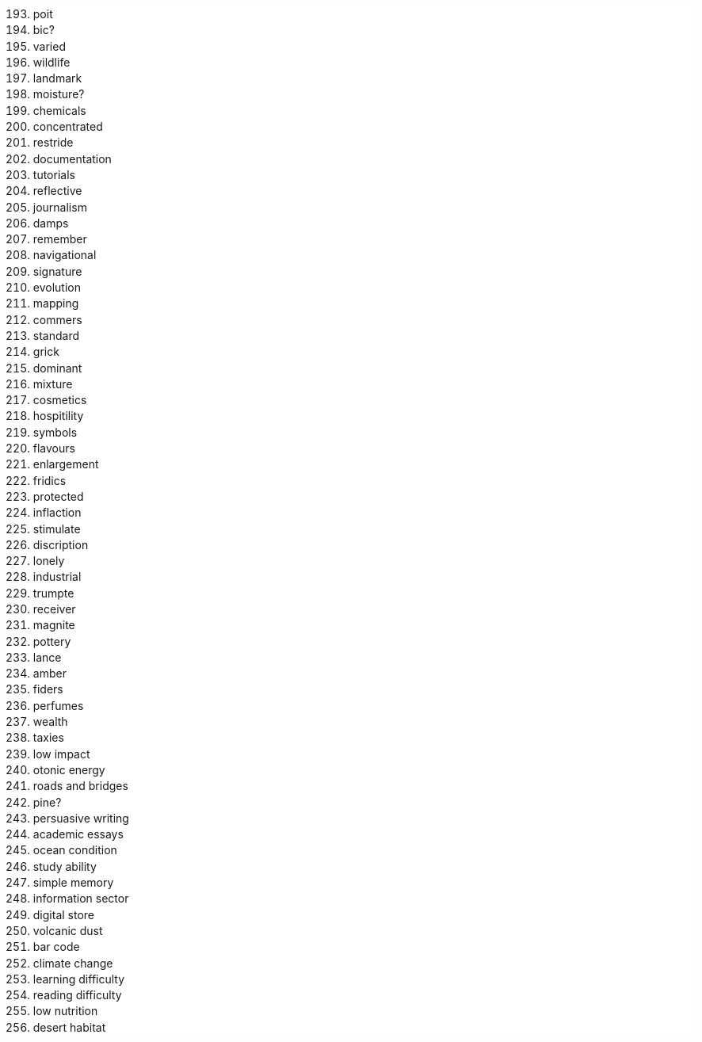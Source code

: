 193. poit
194. bic?
195. varied
196. wildlife
197. landmark
198. moisture?
199. chemicals
200. concentrated
201. restride
202. documentation
203. tutorials
204. reflective
205. journalism
206. damps
207. remember
208. navigational
209. signature
210. evolution
211. mapping
212. commers
213. standard
214. grick
215. dominant
216. mixture
217. cosmetics
218. hospitility
219. symbols
220. flavours
221. enlargement
222. fridics
223. protected
224. inflaction
225. stimulate
226. discription
227. lonely
228. industrial
229. trumpte
230. receiver
231. magnite
232. pottery
233. lance
234. amber
235. fiders
236. perfumes
237. wealth
238. taxies
239. low impact
240. otonic energy
241. roads and bridges
242. pine?
243. persuasive writing
244. academic essays
245. ocean condition
246. study ability
247. simple memory
248. information sector
249. digital store
250. volcanic dust
251. bar code
252. climate change
253. learning difficulty
254. reading difficulty
255. low nutrition
256. desert habitat